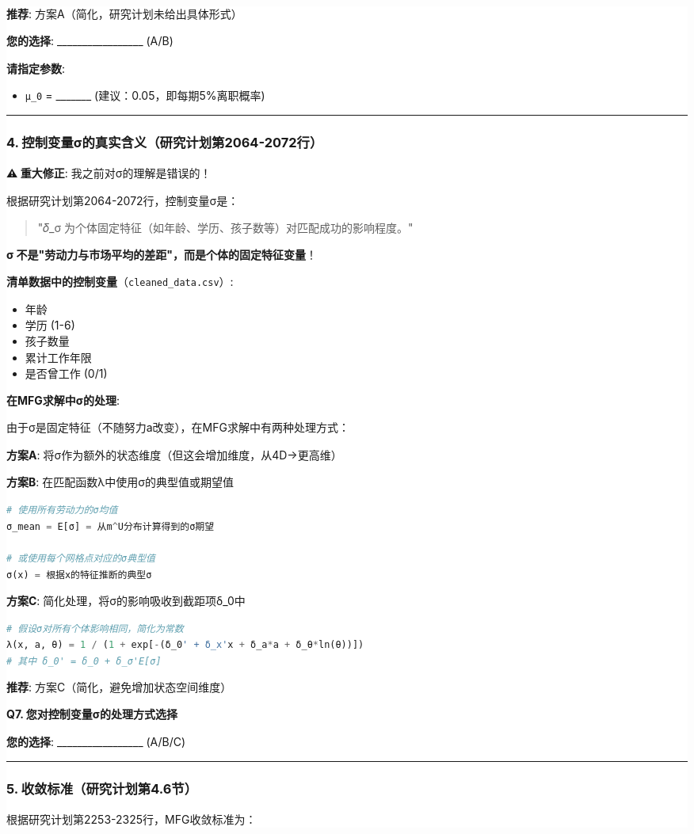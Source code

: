 **推荐**: 方案A（简化，研究计划未给出具体形式）

**您的选择**: _________________ (A/B)

**请指定参数**:
- `μ_0` = _______ (建议：0.05，即每期5%离职概率)

---

### 4. 控制变量σ的真实含义（研究计划第2064-2072行）

**⚠️ 重大修正**: 我之前对σ的理解是错误的！

根据研究计划第2064-2072行，控制变量σ是：

> "𝛿_σ 为个体固定特征（如年龄、学历、孩子数等）对匹配成功的影响程度。"

**σ 不是"劳动力与市场平均的差距"，而是个体的固定特征变量**！

**清单数据中的控制变量**（`cleaned_data.csv`）:
- 年龄
- 学历 (1-6)
- 孩子数量
- 累计工作年限
- 是否曾工作 (0/1)

**在MFG求解中σ的处理**:

由于σ是固定特征（不随努力a改变），在MFG求解中有两种处理方式：

**方案A**: 将σ作为额外的状态维度（但这会增加维度，从4D→更高维）

**方案B**: 在匹配函数λ中使用σ的典型值或期望值
```python
# 使用所有劳动力的σ均值
σ_mean = E[σ] = 从m^U分布计算得到的σ期望

# 或使用每个网格点对应的σ典型值
σ(x) = 根据x的特征推断的典型σ
```

**方案C**: 简化处理，将σ的影响吸收到截距项δ_0中
```python
# 假设σ对所有个体影响相同，简化为常数
λ(x, a, θ) = 1 / (1 + exp[-(δ_0' + δ_x'x + δ_a*a + δ_θ*ln(θ))])
# 其中 δ_0' = δ_0 + δ_σ'E[σ]
```

**推荐**: 方案C（简化，避免增加状态空间维度）

**Q7. 您对控制变量σ的处理方式选择**

**您的选择**: _________________ (A/B/C)

---

### 5. 收敛标准（研究计划第4.6节）

根据研究计划第2253-2325行，MFG收敛标准为：
